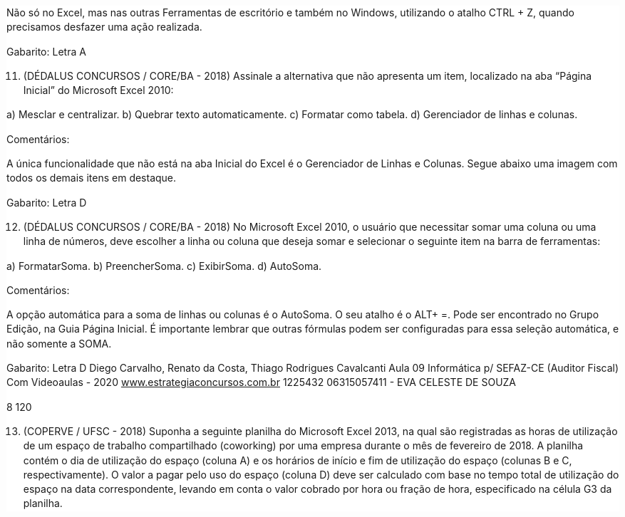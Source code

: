 Não só no Excel, mas nas outras Ferramentas de escritório e também no Windows, utilizando o atalho CTRL + Z, quando precisamos desfazer uma ação realizada.

Gabarito:
Letra A

11. (DÉDALUS CONCURSOS / CORE/BA - 2018) Assinale a alternativa que não apresenta um item, localizado na aba “Página Inicial” do Microsoft Excel 2010:

a) Mesclar e centralizar.
b) Quebrar texto automaticamente.
c) Formatar como tabela.
d) Gerenciador de linhas e colunas.

Comentários:

A única funcionalidade que não está na aba Inicial do Excel é o Gerenciador de Linhas e Colunas.
Segue abaixo uma imagem com todos os demais itens em destaque.



Gabarito: Letra D

12. (DÉDALUS CONCURSOS / CORE/BA - 2018) No Microsoft Excel 2010, o usuário que necessitar somar uma coluna ou uma linha de números, deve escolher a linha ou coluna que deseja somar e selecionar o seguinte item na barra de ferramentas:

a) FormatarSoma.
b) PreencherSoma.
c) ExibirSoma.
d) AutoSoma.

Comentários:

A opção automática para a soma de linhas ou colunas é o AutoSoma. O seu atalho é o ALT+ =. Pode ser encontrado no Grupo Edição, na Guia Página Inicial. É importante lembrar que outras fórmulas podem ser configuradas para essa seleção automática, e não somente a SOMA.

Gabarito:
Letra D
Diego Carvalho, Renato da Costa, Thiago Rodrigues Cavalcanti Aula 09
Informática p/ SEFAZ-CE (Auditor Fiscal) Com Videoaulas - 2020 www.estrategiaconcursos.com.br 1225432
06315057411 - EVA CELESTE DE SOUZA 




8
120




13. (COPERVE / UFSC - 2018) Suponha a seguinte planilha do Microsoft Excel 2013, na qual são registradas as horas de utilização de um espaço de trabalho compartilhado (coworking) por uma empresa durante o mês de fevereiro de 2018. A planilha contém o dia de utilização do espaço (coluna A) e os horários de início e fim de utilização do espaço (colunas B e C, respectivamente).
O valor a pagar pelo uso do espaço (coluna D) deve ser calculado com base no tempo total de utilização do espaço na data correspondente, levando em conta o valor cobrado por hora ou fração de hora, especificado na célula G3 da planilha.
